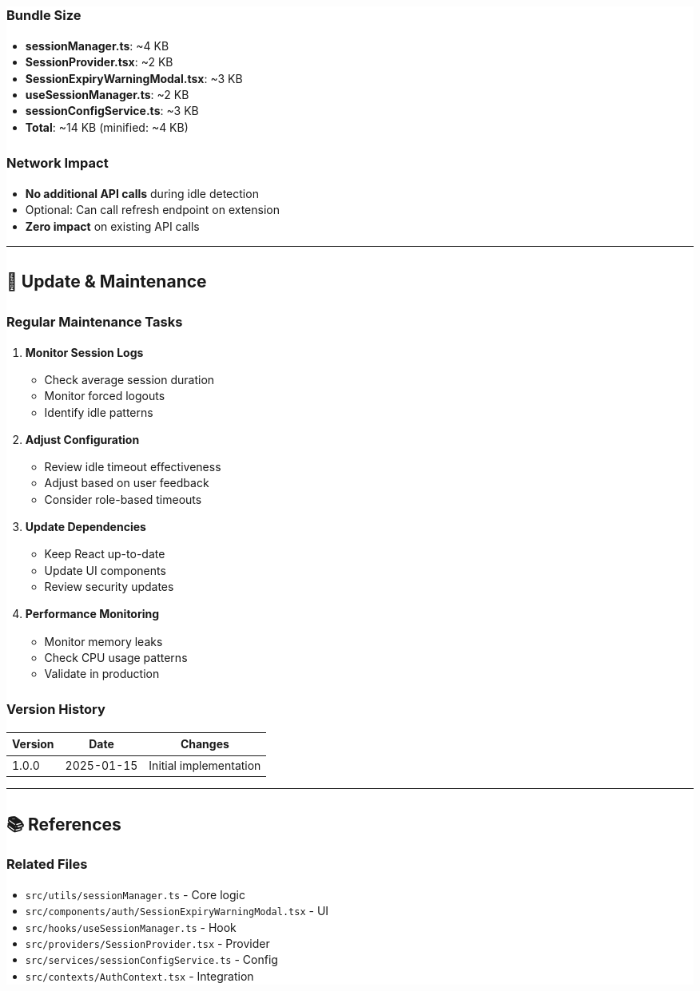### Bundle Size
- **sessionManager.ts**: ~4 KB
- **SessionProvider.tsx**: ~2 KB
- **SessionExpiryWarningModal.tsx**: ~3 KB
- **useSessionManager.ts**: ~2 KB
- **sessionConfigService.ts**: ~3 KB
- **Total**: ~14 KB (minified: ~4 KB)

### Network Impact
- **No additional API calls** during idle detection
- Optional: Can call refresh endpoint on extension
- **Zero impact** on existing API calls

---

## 🔄 Update & Maintenance

### Regular Maintenance Tasks

1. **Monitor Session Logs**
   - Check average session duration
   - Monitor forced logouts
   - Identify idle patterns

2. **Adjust Configuration**
   - Review idle timeout effectiveness
   - Adjust based on user feedback
   - Consider role-based timeouts

3. **Update Dependencies**
   - Keep React up-to-date
   - Update UI components
   - Review security updates

4. **Performance Monitoring**
   - Monitor memory leaks
   - Check CPU usage patterns
   - Validate in production

### Version History

| Version | Date | Changes |
|---------|------|---------|
| 1.0.0 | 2025-01-15 | Initial implementation |

---

## 📚 References

### Related Files
- `src/utils/sessionManager.ts` - Core logic
- `src/components/auth/SessionExpiryWarningModal.tsx` - UI
- `src/hooks/useSessionManager.ts` - Hook
- `src/providers/SessionProvider.tsx` - Provider
- `src/services/sessionConfigService.ts` - Config
- `src/contexts/AuthContext.tsx` - Integration
